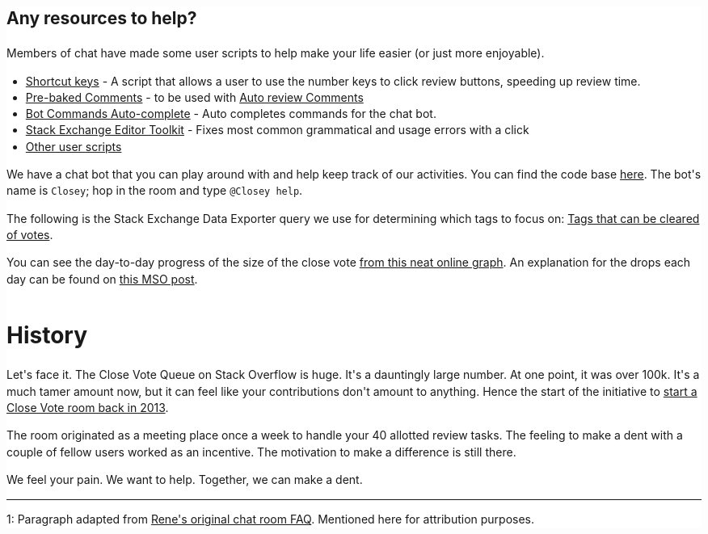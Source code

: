 ## Any resources to help?

Members of chat have made some user scripts to help make your life easier (or just more enjoyable).

* [Shortcut keys](https://github.com/SO-Close-Vote-Reviewers/UserScripts/blob/master/CloseVoteShortcuts.user.js) - 
  A script that allows a user to use the number keys to click review buttons, 
  speeding up review time.
* [Pre-baked Comments](https://github.com/SO-Close-Vote-Reviewers/auto-comments) - 
  to be used with 
  [Auto review Comments](http://stackapps.com/questions/2116/autoreviewcomments-pro-forma-comments-for-se)
* [Bot Commands Auto-complete](https://github.com/SO-Close-Vote-Reviewers/UserScripts/blob/master/BotCommands.user.js) - 
  Auto completes commands for the chat bot.
* [Stack Exchange Editor Toolkit](https://github.com/SO-Close-Vote-Reviewers/UserScripts/blob/master/Magic%E2%84%A2Editor.user.js) - 
  Fixes most common grammatical and usage errors with a click
* [Other user scripts](https://github.com/SO-Close-Vote-Reviewers/UserScripts)

We have a chat bot that you can play around with and help keep track of our activities. 
You can find the code base [here](https://github.com/SO-Close-Vote-Reviewers/SOCVR-Chatbot). 
The bot's name is `Closey`; hop in the room and type `@Closey help`.

The following is the Stack Exchange Data Exporter query we use for determining 
which tags to focus on: 
[Tags that can be cleared of votes](http://data.stackexchange.com/stackoverflow/query/236526/tags-that-can-be-cleared-of-votes).

You can see the day-to-day progress of the size of the close vote 
[from this neat online graph](http://socvr.azurewebsites.net/). An explanation 
for the drops each day can be found on 
[this MSO post](http://meta.stackoverflow.com/questions/252584/enough-fuzzying-lets-let-everything-into-the-close-queue-and-age-out-questions).

# History

Let's face it. The Close Vote Queue on Stack Overflow is huge. It's a dauntingly 
large number. At one point, it was over 100k. It's a much tamer amount now, but 
it can feel like your contributions don't amount to anything. Hence the start of 
the initiative to [start a Close Vote room back in 2013](http://meta.stackoverflow.com/a/251956).

The room originated as a meeting place once a week to handle your 40 allotted 
review tasks. The feeling to make a dent with a couple of fellow users worked 
as an incentive. The motivation to make a difference is still there.

We feel your pain. We want to help. Together, we can make a dent.

----

1: Paragraph adapted from 
   [Rene's original chat room FAQ](http://meta.stackoverflow.com/revisions/251956/9). 
   Mentioned here for attribution purposes.



 [1]: http://meta.stackexchange.com/questions/173513/turbocharging-the-roomba-solutions-for-premature-deletion

 [2]: http://stackoverflow.com/help/be-nice
